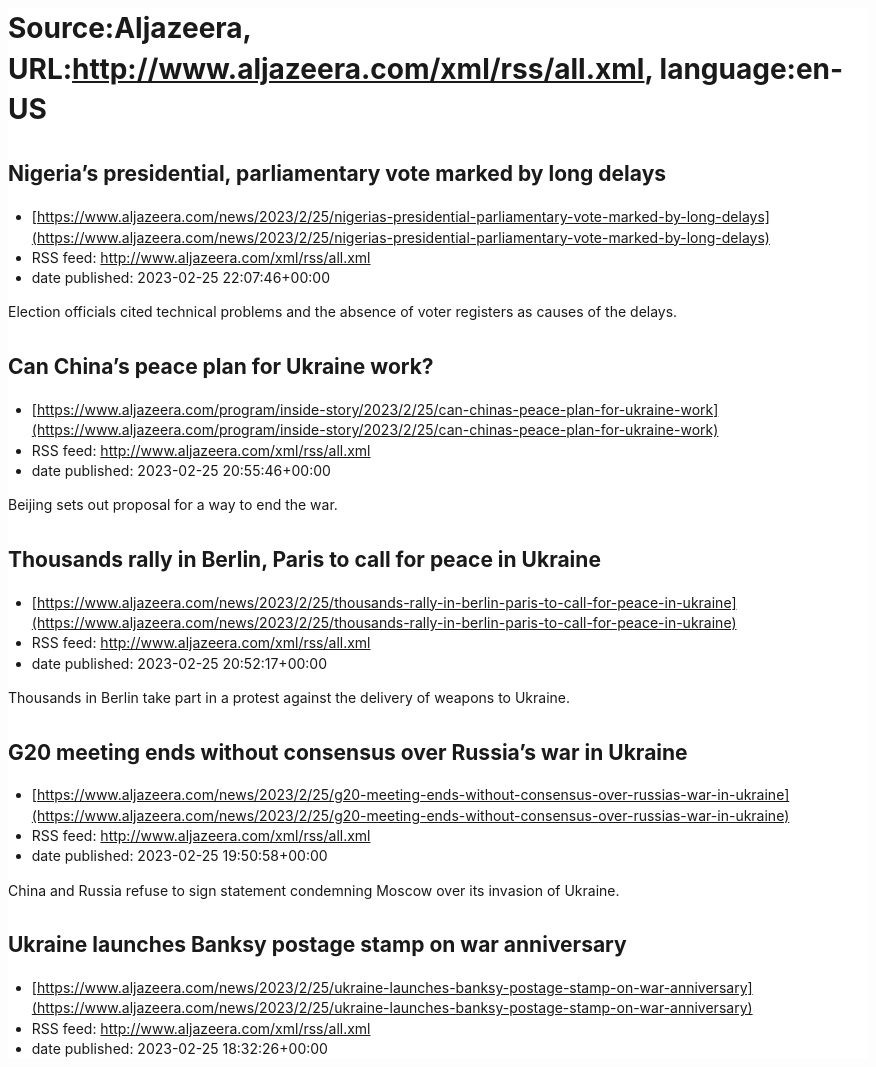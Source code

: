 # Source:Aljazeera, URL:http://www.aljazeera.com/xml/rss/all.xml, language:en-US

## Nigeria’s presidential, parliamentary vote marked by long delays
 - [https://www.aljazeera.com/news/2023/2/25/nigerias-presidential-parliamentary-vote-marked-by-long-delays](https://www.aljazeera.com/news/2023/2/25/nigerias-presidential-parliamentary-vote-marked-by-long-delays)
 - RSS feed: http://www.aljazeera.com/xml/rss/all.xml
 - date published: 2023-02-25 22:07:46+00:00

Election officials cited technical problems and the absence of voter registers as causes of the delays.

## Can China’s peace plan for Ukraine work?
 - [https://www.aljazeera.com/program/inside-story/2023/2/25/can-chinas-peace-plan-for-ukraine-work](https://www.aljazeera.com/program/inside-story/2023/2/25/can-chinas-peace-plan-for-ukraine-work)
 - RSS feed: http://www.aljazeera.com/xml/rss/all.xml
 - date published: 2023-02-25 20:55:46+00:00

Beijing sets out proposal for a way to end the war.

## Thousands rally in Berlin, Paris to call for peace in Ukraine
 - [https://www.aljazeera.com/news/2023/2/25/thousands-rally-in-berlin-paris-to-call-for-peace-in-ukraine](https://www.aljazeera.com/news/2023/2/25/thousands-rally-in-berlin-paris-to-call-for-peace-in-ukraine)
 - RSS feed: http://www.aljazeera.com/xml/rss/all.xml
 - date published: 2023-02-25 20:52:17+00:00

Thousands in Berlin take part in a protest against the delivery of weapons to Ukraine.

## G20 meeting ends without consensus over Russia’s war in Ukraine
 - [https://www.aljazeera.com/news/2023/2/25/g20-meeting-ends-without-consensus-over-russias-war-in-ukraine](https://www.aljazeera.com/news/2023/2/25/g20-meeting-ends-without-consensus-over-russias-war-in-ukraine)
 - RSS feed: http://www.aljazeera.com/xml/rss/all.xml
 - date published: 2023-02-25 19:50:58+00:00

China and Russia refuse to sign statement condemning Moscow over its invasion of Ukraine.

## Ukraine launches Banksy postage stamp on war anniversary
 - [https://www.aljazeera.com/news/2023/2/25/ukraine-launches-banksy-postage-stamp-on-war-anniversary](https://www.aljazeera.com/news/2023/2/25/ukraine-launches-banksy-postage-stamp-on-war-anniversary)
 - RSS feed: http://www.aljazeera.com/xml/rss/all.xml
 - date published: 2023-02-25 18:32:26+00:00
